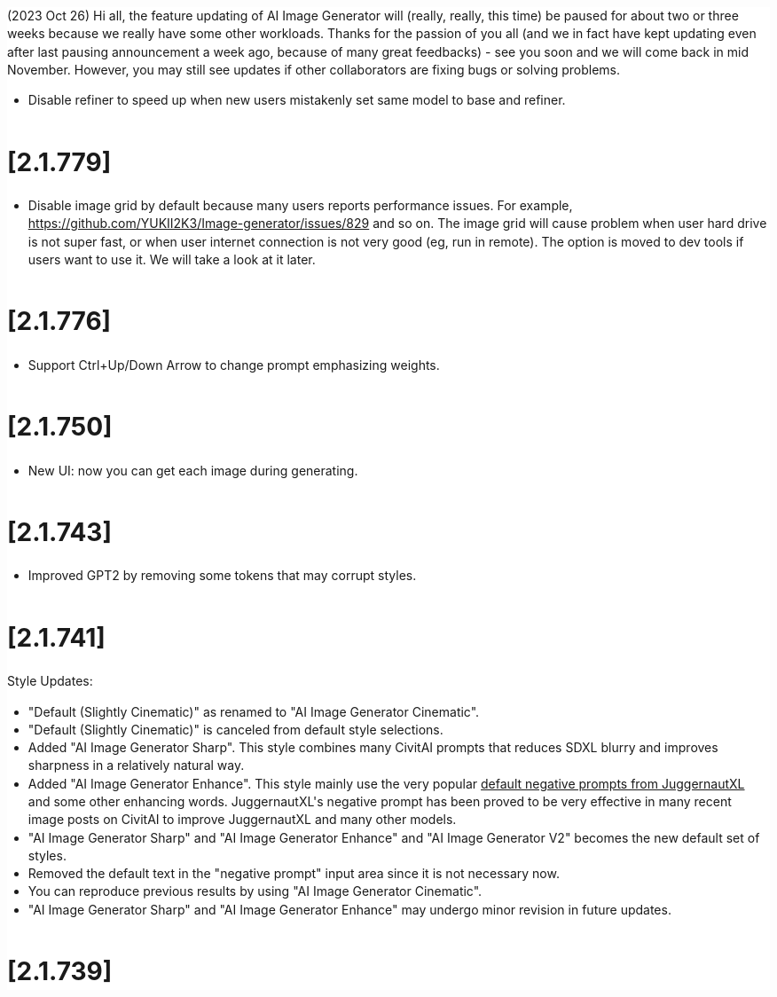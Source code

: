 (2023 Oct 26) Hi all, the feature updating of AI Image Generator will (really, really, this time) be paused for about two or three weeks because we really have some other workloads. Thanks for the passion of you all (and we in fact have kept updating even after last pausing announcement a week ago, because of many great feedbacks)  - see you soon and we will come back in mid November. However, you may still see updates if other collaborators are fixing bugs or solving problems.

* Disable refiner to speed up when new users mistakenly set same model to base and refiner.

# [2.1.779]

* Disable image grid by default because many users reports performance issues. For example, https://github.com/YUKII2K3/Image-generator/issues/829 and so on. The image grid will cause problem when user hard drive is not super fast, or when user internet connection is not very good (eg, run in remote). The option is moved to dev tools if users want to use it. We will take a look at it later.

# [2.1.776]

* Support Ctrl+Up/Down Arrow to change prompt emphasizing weights.

# [2.1.750]

* New UI: now you can get each image during generating.

# [2.1.743]

* Improved GPT2 by removing some tokens that may corrupt styles.

# [2.1.741]

Style Updates:

* "Default (Slightly Cinematic)" as renamed to "AI Image Generator Cinematic".
* "Default (Slightly Cinematic)" is canceled from default style selections. 
* Added "AI Image Generator Sharp". This style combines many CivitAI prompts that reduces SDXL blurry and improves sharpness in a relatively natural way.
* Added "AI Image Generator Enhance". This style mainly use the very popular [default negative prompts from JuggernautXL](https://civitai.com/models/133005) and some other enhancing words. JuggernautXL's negative prompt has been proved to be very effective in many recent image posts on CivitAI to improve JuggernautXL and many other models.
* "AI Image Generator Sharp" and "AI Image Generator Enhance" and "AI Image Generator V2" becomes the new default set of styles.
* Removed the default text in the "negative prompt" input area since it is not necessary now.
* You can reproduce previous results by using "AI Image Generator Cinematic".
* "AI Image Generator Sharp" and "AI Image Generator Enhance" may undergo minor revision in future updates.

# [2.1.739]
